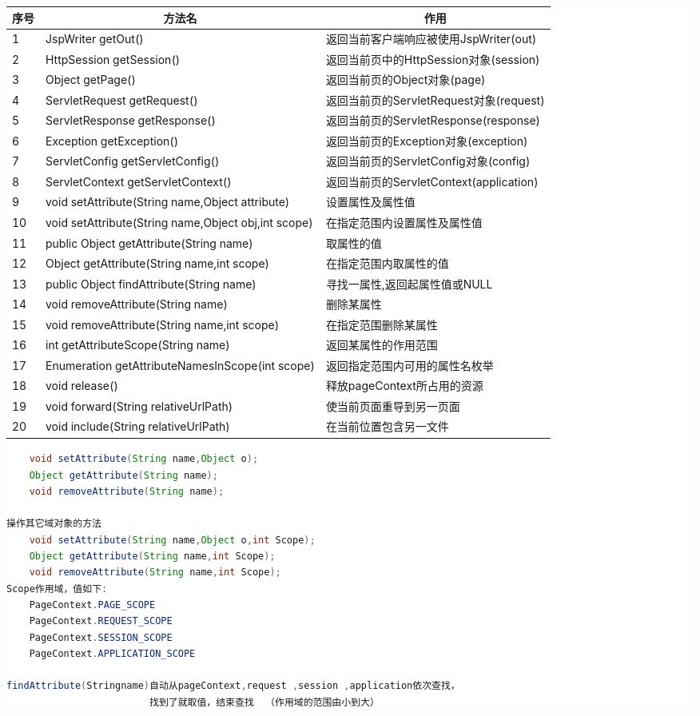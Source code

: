 
| 序号 | 方法名                                                       | 作用                               |
| ---- | ------------------------------------------------------------ | ---------------------------------- |
|1| JspWriter getOut() |返回当前客户端响应被使用JspWriter(out)|
|2 |HttpSession getSession() |返回当前页中的HttpSession对象(session) |
|3 |Object getPage() |返回当前页的Object对象(page)|
|4 |ServletRequest getRequest()|返回当前页的ServletRequest对象(request)|
|5 |ServletResponse getResponse() |返回当前页的ServletResponse(response)|
|6 |Exception getException()| 返回当前页的Exception对象(exception) |
|7 |ServletConfig getServletConfig()| 返回当前页的ServletConfig对象(config) |
|8 |ServletContext getServletContext()| 返回当前页的ServletContext(application) |
|9 |void setAttribute(String name,Object attribute)| 设置属性及属性值 |
|10| void setAttribute(String name,Object obj,int scope) |在指定范围内设置属性及属性值 |
|11| public Object getAttribute(String name) |取属性的值 |
|12| Object getAttribute(String name,int scope) |在指定范围内取属性的值|
|13| public Object findAttribute(String name) |寻找一属性,返回起属性值或NULL|
|14| void removeAttribute(String name)| 删除某属性 |
|15| void removeAttribute(String name,int scope)| 在指定范围删除某属性 |
|16 |int getAttributeScope(String name) |返回某属性的作用范围 |
|17| Enumeration getAttributeNamesInScope(int scope)| 返回指定范围内可用的属性名枚举 |
|18| void release() |释放pageContext所占用的资源 |
|19| void forward(String relativeUrlPath) |使当前页面重导到另一页面 |
|20| void include(String relativeUrlPath) |在当前位置包含另一文件 |

```java
    void setAttribute(String name,Object o);
    Object getAttribute(String name);
    void removeAttribute(String name);

操作其它域对象的方法
    void setAttribute(String name,Object o,int Scope);
    Object getAttribute(String name,int Scope);
    void removeAttribute(String name,int Scope);
Scope作用域，值如下:
    PageContext.PAGE_SCOPE
    PageContext.REQUEST_SCOPE
    PageContext.SESSION_SCOPE
    PageContext.APPLICATION_SCOPE

findAttribute(Stringname)自动从pageContext,request ,session ,application依次查找，
                         找到了就取值，结束查找  （作用域的范围由小到大）
```
